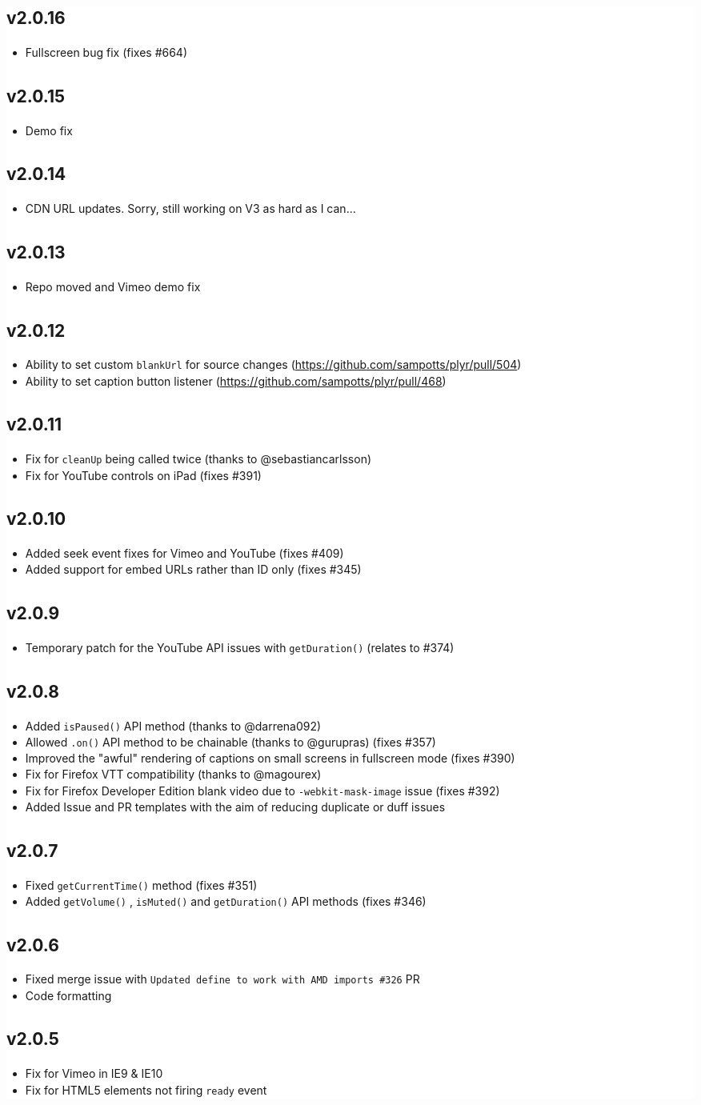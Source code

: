 ## v2.0.16
- Fullscreen bug fix (fixes #664)

## v2.0.15
- Demo fix

## v2.0.14
- CDN URL updates. Sorry, still working on V3 as hard as I can...

## v2.0.13
- Repo moved and Vimeo demo fix

## v2.0.12
- Ability to set custom `blankUrl` for source changes (https://github.com/sampotts/plyr/pull/504)
- Ability to set caption button listener (https://github.com/sampotts/plyr/pull/468)

## v2.0.11
- Fix for `cleanUp` being called twice (thanks to @sebastiancarlsson)
- Fix for YouTube controls on iPad (fixes #391)

## v2.0.10
- Added seek event fixes for Vimeo and YouTube (fixes #409)
- Added support for embed URLs rather than ID only (fixes #345)

## v2.0.9
- Temporary patch for the YouTube API issues with `getDuration()` (relates to #374)

## v2.0.8
- Added `isPaused()` API method (thanks to @darrena092)
- Allowed `.on()` API method to be chainable (thanks to @gurupras) (fixes #357)
- Improved the "awful" rendering of captions on small screens in fullscreen mode (fixes #390)
- Fix for Firefox VTT compatibility (thanks to @magourex)
- Fix for Firefox Developer Edition blank video due to `-webkit-mask-image` issue (fixes #392)
- Added Issue and PR templates with the aim of reducing duplicate or duff issues

## v2.0.7
- Fixed `getCurrentTime()` method (fixes #351)
- Added `getVolume()` , `isMuted()` and `getDuration()` API methods (fixes #346)

## v2.0.6
- Fixed merge issue with `Updated define to work with AMD imports #326` PR
- Code formatting

## v2.0.5
- Fix for Vimeo in IE9 & IE10
- Fix for HTML5 elements not firing `ready` event
